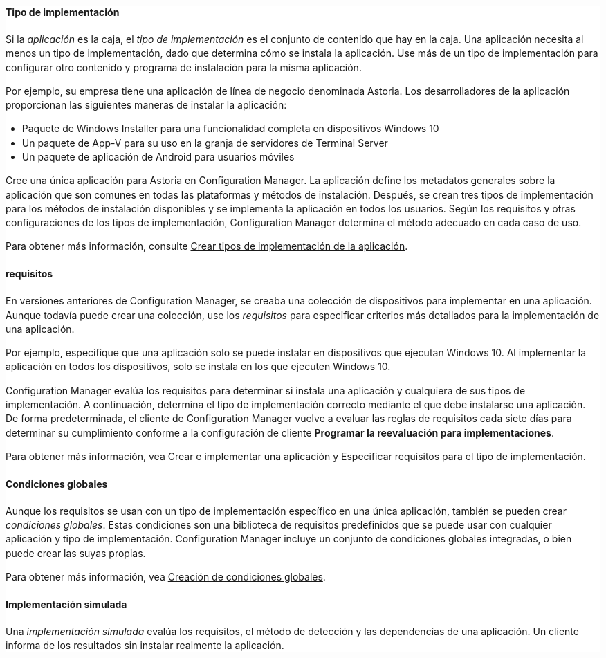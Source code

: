 #### <a name="deployment-type"></a>Tipo de implementación
Si la *aplicación* es la caja, el *tipo de implementación* es el conjunto de contenido que hay en la caja. Una aplicación necesita al menos un tipo de implementación, dado que determina cómo se instala la aplicación. Use más de un tipo de implementación para configurar otro contenido y programa de instalación para la misma aplicación. 

Por ejemplo, su empresa tiene una aplicación de línea de negocio denominada Astoria. Los desarrolladores de la aplicación proporcionan las siguientes maneras de instalar la aplicación:
- Paquete de Windows Installer para una funcionalidad completa en dispositivos Windows 10
- Un paquete de App-V para su uso en la granja de servidores de Terminal Server
- Un paquete de aplicación de Android para usuarios móviles  

Cree una única aplicación para Astoria en Configuration Manager. La aplicación define los metadatos generales sobre la aplicación que son comunes en todas las plataformas y métodos de instalación. Después, se crean tres tipos de implementación para los métodos de instalación disponibles y se implementa la aplicación en todos los usuarios. Según los requisitos y otras configuraciones de los tipos de implementación, Configuration Manager determina el método adecuado en cada caso de uso. 

Para obtener más información, consulte [Crear tipos de implementación de la aplicación](/sccm/apps/deploy-use/create-applications#bkmk_create-dt).

#### <a name="requirements"></a>requisitos
En versiones anteriores de Configuration Manager, se creaba una colección de dispositivos para implementar en una aplicación. Aunque todavía puede crear una colección, use los *requisitos* para especificar criterios más detallados para la implementación de una aplicación.

Por ejemplo, especifique que una aplicación solo se puede instalar en dispositivos que ejecutan Windows 10. Al implementar la aplicación en todos los dispositivos, solo se instala en los que ejecuten Windows 10.

Configuration Manager evalúa los requisitos para determinar si instala una aplicación y cualquiera de sus tipos de implementación. A continuación, determina el tipo de implementación correcto mediante el que debe instalarse una aplicación. De forma predeterminada, el cliente de Configuration Manager vuelve a evaluar las reglas de requisitos cada siete días para determinar su cumplimiento conforme a la configuración de cliente **Programar la reevaluación para implementaciones**.

Para obtener más información, vea [Crear e implementar una aplicación](/sccm/apps/get-started/create-and-deploy-an-application) y [Especificar requisitos para el tipo de implementación](/sccm/apps/deploy-use/create-applications#bkmk_dt-require).

#### <a name="global-conditions"></a>Condiciones globales
Aunque los requisitos se usan con un tipo de implementación específico en una única aplicación, también se pueden crear *condiciones globales*. Estas condiciones son una biblioteca de requisitos predefinidos que se puede usar con cualquier aplicación y tipo de implementación. Configuration Manager incluye un conjunto de condiciones globales integradas, o bien puede crear las suyas propias. 

Para obtener más información, vea [Creación de condiciones globales](/sccm/apps/deploy-use/create-global-conditions).

#### <a name="simulated-deployment"></a>Implementación simulada
Una *implementación simulada* evalúa los requisitos, el método de detección y las dependencias de una aplicación. Un cliente informa de los resultados sin instalar realmente la aplicación. 
